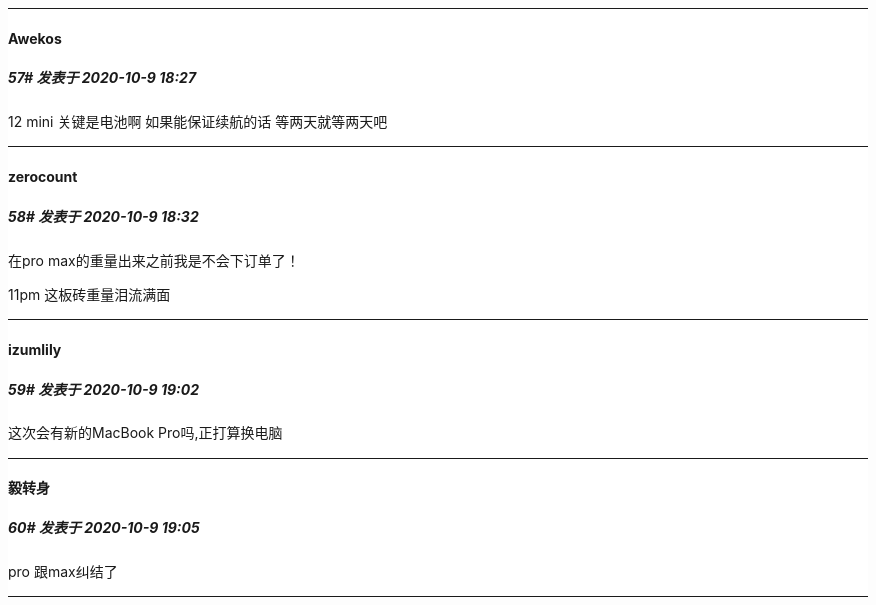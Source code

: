 


*****

####  Awekos  
##### 57#       发表于 2020-10-9 18:27




12 mini 关键是电池啊 如果能保证续航的话 等两天就等两天吧







*****

####  zerocount  
##### 58#       发表于 2020-10-9 18:32




在pro max的重量出来之前我是不会下订单了！

11pm 这板砖重量泪流满面 







*****

####  izumlily  
##### 59#       发表于 2020-10-9 19:02




这次会有新的MacBook Pro吗,正打算换电脑







*****

####  毅转身  
##### 60#       发表于 2020-10-9 19:05




pro 跟max纠结了







*****
